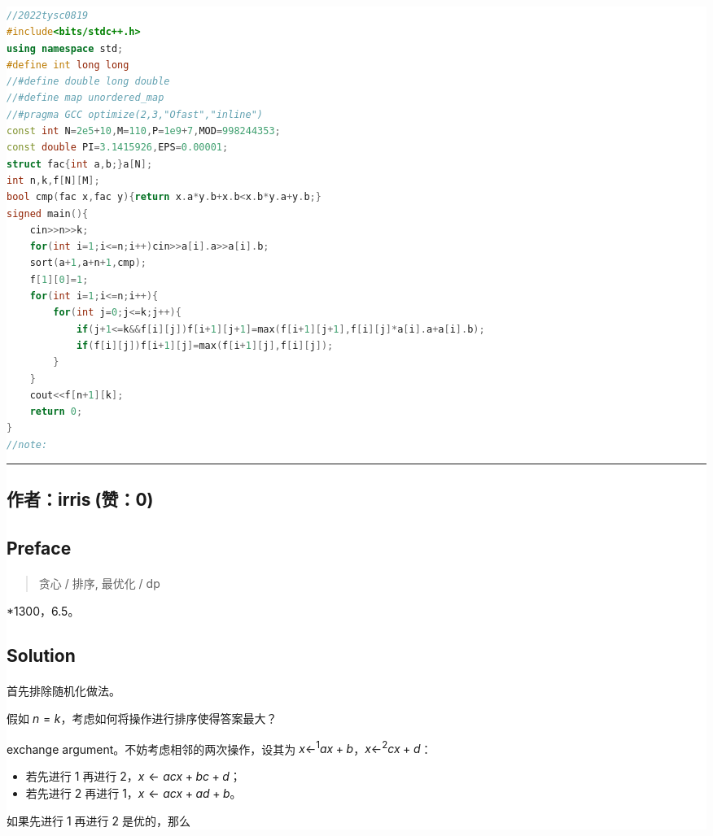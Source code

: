 ```cpp
//2022tysc0819
#include<bits/stdc++.h>
using namespace std;
#define int long long
//#define double long double
//#define map unordered_map
//#pragma GCC optimize(2,3,"Ofast","inline")
const int N=2e5+10,M=110,P=1e9+7,MOD=998244353;
const double PI=3.1415926,EPS=0.00001;
struct fac{int a,b;}a[N];
int n,k,f[N][M];
bool cmp(fac x,fac y){return x.a*y.b+x.b<x.b*y.a+y.b;}
signed main(){
	cin>>n>>k;
	for(int i=1;i<=n;i++)cin>>a[i].a>>a[i].b;
	sort(a+1,a+n+1,cmp);
	f[1][0]=1;
	for(int i=1;i<=n;i++){
		for(int j=0;j<=k;j++){
			if(j+1<=k&&f[i][j])f[i+1][j+1]=max(f[i+1][j+1],f[i][j]*a[i].a+a[i].b);
			if(f[i][j])f[i+1][j]=max(f[i+1][j],f[i][j]);
		}
	}
	cout<<f[n+1][k];
    return 0;
}
//note:
```

---

## 作者：irris (赞：0)

## Preface

> 贪心 / 排序, 最优化 / dp

$*1300$，$6.5$。

## Solution

首先排除随机化做法。

假如 $n = k$，考虑如何将操作进行排序使得答案最大？

exchange argument。不妨考虑相邻的两次操作，设其为 $x \gets^{1} ax + b$，$x \gets^{2} cx + d$：

- 若先进行 $1$ 再进行 $2$，$x \gets acx + bc + d$；
- 若先进行 $2$ 再进行 $1$，$x \gets acx + ad + b$。

如果先进行 $1$ 再进行 $2$ 是优的，那么


[problemUrl]: https://atcoder.jp/contests/abc366/tasks/abc366_f